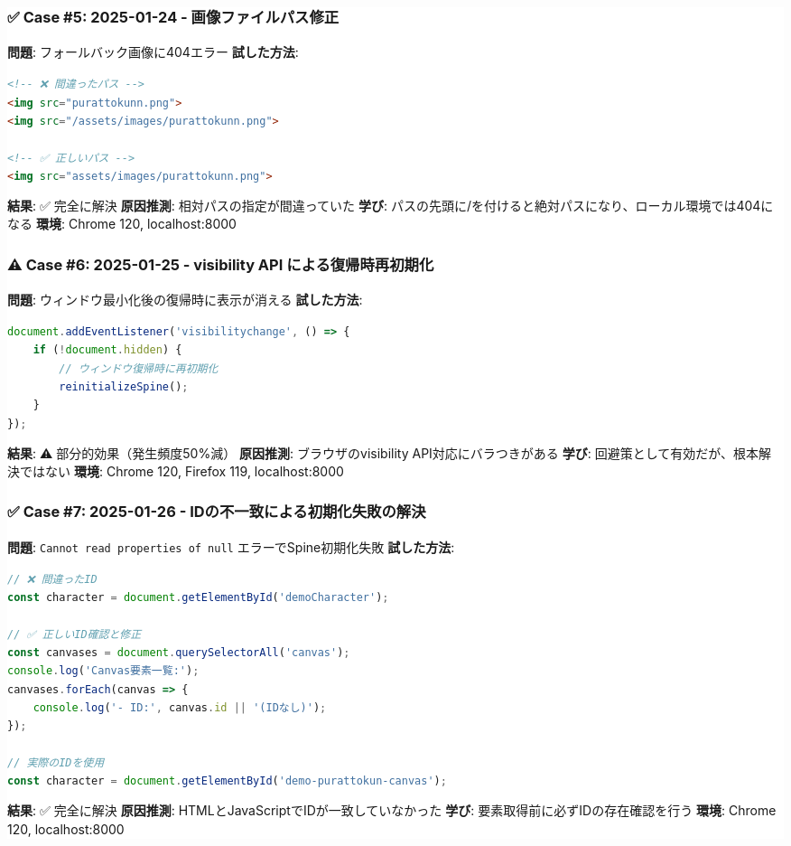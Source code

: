 ### ✅ Case #5: 2025-01-24 - 画像ファイルパス修正

**問題**: フォールバック画像に404エラー
**試した方法**: 
```html
<!-- ❌ 間違ったパス -->
<img src="purattokunn.png">
<img src="/assets/images/purattokunn.png">

<!-- ✅ 正しいパス -->
<img src="assets/images/purattokunn.png">
```
**結果**: ✅ 完全に解決
**原因推測**: 相対パスの指定が間違っていた
**学び**: パスの先頭に/を付けると絶対パスになり、ローカル環境では404になる
**環境**: Chrome 120, localhost:8000

### ⚠️ Case #6: 2025-01-25 - visibility API による復帰時再初期化

**問題**: ウィンドウ最小化後の復帰時に表示が消える
**試した方法**: 
```javascript
document.addEventListener('visibilitychange', () => {
    if (!document.hidden) {
        // ウィンドウ復帰時に再初期化
        reinitializeSpine();
    }
});
```
**結果**: ⚠️ 部分的効果（発生頻度50%減）
**原因推測**: ブラウザのvisibility API対応にバラつきがある
**学び**: 回避策として有効だが、根本解決ではない
**環境**: Chrome 120, Firefox 119, localhost:8000

### ✅ Case #7: 2025-01-26 - IDの不一致による初期化失敗の解決

**問題**: `Cannot read properties of null` エラーでSpine初期化失敗
**試した方法**: 
```javascript
// ❌ 間違ったID
const character = document.getElementById('demoCharacter');

// ✅ 正しいID確認と修正
const canvases = document.querySelectorAll('canvas');
console.log('Canvas要素一覧:');
canvases.forEach(canvas => {
    console.log('- ID:', canvas.id || '(IDなし)');
});

// 実際のIDを使用
const character = document.getElementById('demo-purattokun-canvas');
```
**結果**: ✅ 完全に解決
**原因推測**: HTMLとJavaScriptでIDが一致していなかった
**学び**: 要素取得前に必ずIDの存在確認を行う
**環境**: Chrome 120, localhost:8000
